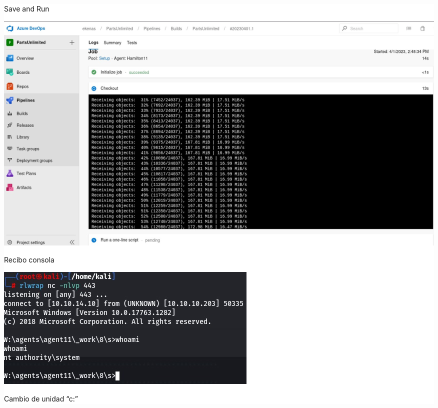 Save and Run

![Texto alternativo](imgs/40.jpg)

Recibo consola

![Texto alternativo](imgs/41.jpg)

Cambio de unidad “c:”
